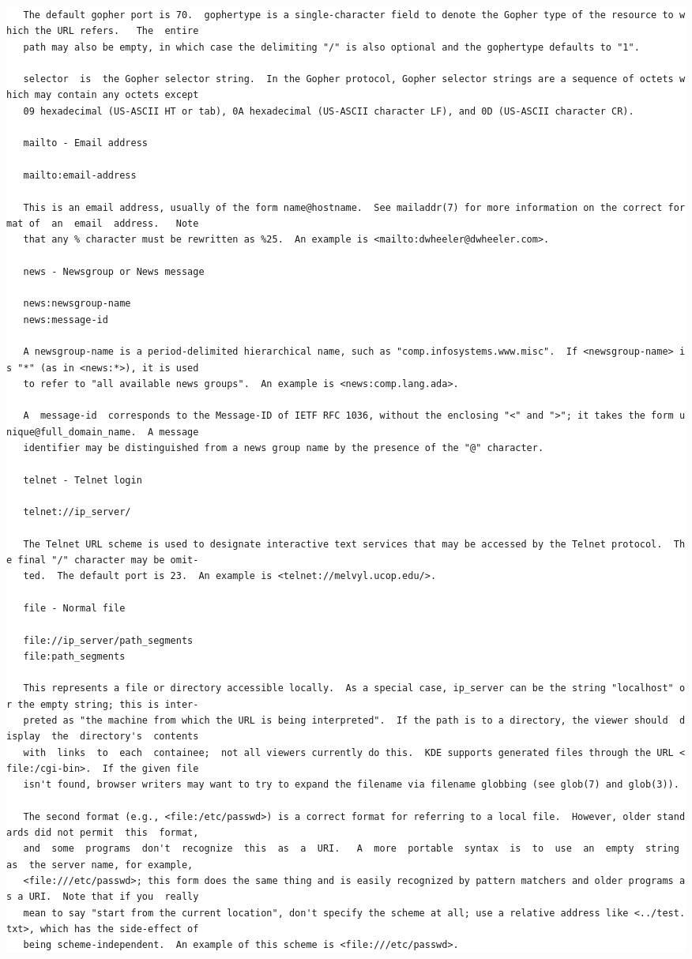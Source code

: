        The default gopher port is 70.  gophertype is a single-character field to denote the Gopher type of the resource to which the URL refers.   The	entire
       path may also be empty, in which case the delimiting "/" is also optional and the gophertype defaults to "1".

       selector	 is  the Gopher selector string.  In the Gopher protocol, Gopher selector strings are a sequence of octets which may contain any octets except
       09 hexadecimal (US-ASCII HT or tab), 0A hexadecimal (US-ASCII character LF), and 0D (US-ASCII character CR).

       mailto - Email address

       mailto:email-address

       This is an email address, usually of the form name@hostname.  See mailaddr(7) for more information on the correct format of  an	email  address.	  Note
       that any % character must be rewritten as %25.  An example is <mailto:dwheeler@dwheeler.com>.

       news - Newsgroup or News message

       news:newsgroup-name
       news:message-id

       A newsgroup-name is a period-delimited hierarchical name, such as "comp.infosystems.www.misc".  If <newsgroup-name> is "*" (as in <news:*>), it is used
       to refer to "all available news groups".	 An example is <news:comp.lang.ada>.

       A  message-id  corresponds to the Message-ID of IETF RFC 1036, without the enclosing "<" and ">"; it takes the form unique@full_domain_name.  A message
       identifier may be distinguished from a news group name by the presence of the "@" character.

       telnet - Telnet login

       telnet://ip_server/

       The Telnet URL scheme is used to designate interactive text services that may be accessed by the Telnet protocol.  The final "/" character may be omit‐
       ted.  The default port is 23.  An example is <telnet://melvyl.ucop.edu/>.

       file - Normal file

       file://ip_server/path_segments
       file:path_segments

       This represents a file or directory accessible locally.	As a special case, ip_server can be the string "localhost" or the empty string; this is inter‐
       preted as "the machine from which the URL is being interpreted".	 If the path is to a directory, the viewer should  display  the	 directory's  contents
       with  links  to	each  containee;  not all viewers currently do this.  KDE supports generated files through the URL <file:/cgi-bin>.  If the given file
       isn't found, browser writers may want to try to expand the filename via filename globbing (see glob(7) and glob(3)).

       The second format (e.g., <file:/etc/passwd>) is a correct format for referring to a local file.	However, older standards did not permit	 this  format,
       and  some  programs  don't  recognize  this  as	a  URI.	  A  more  portable  syntax  is	 to  use  an  empty  string  as	 the server name, for example,
       <file:///etc/passwd>; this form does the same thing and is easily recognized by pattern matchers and older programs as a URI.  Note that if you	really
       mean to say "start from the current location", don't specify the scheme at all; use a relative address like <../test.txt>, which has the side-effect of
       being scheme-independent.  An example of this scheme is <file:///etc/passwd>.
